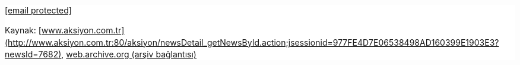    <a class="__cf_email__" data-cfemail="5839763a3134313b311839332b31213736763b3735762c2a" href="http://web.archive.org/web/20140911092836/http://www.cloudflare.com/email-protection">
    [email protected]
   </a>
   <script type="text/javascript">
    /* <![CDATA[ */
(function(){try{var s,a,i,j,r,c,l,b=document.getElementsByTagName("script");l=b[b.length-1].previousSibling;a=l.getAttribute('data-cfemail');if(a){s='';r=parseInt(a.substr(0,2),16);for(j=2;a.length-j;j+=2){c=parseInt(a.substr(j,2),16)^r;s+=String.fromCharCode(c);}s=document.createTextNode(s);l.parentNode.replaceChild(s,l);}}catch(e){}})();
/* ]]> */
   </script>
   <br/>
  </font>
 </div>
 <div>
 </div>
 <div>
 </div>
</div>


Kaynak: [www.aksiyon.com.tr](http://www.aksiyon.com.tr:80/aksiyon/newsDetail_getNewsById.action;jsessionid=977FE4D7E06538498AD160399E1903E3?newsId=7682), [web.archive.org (arşiv bağlantısı)](http://web.archive.org/web/20140911092836/http://www.aksiyon.com.tr:80/aksiyon/newsDetail_getNewsById.action;jsessionid=977FE4D7E06538498AD160399E1903E3?newsId=7682)
